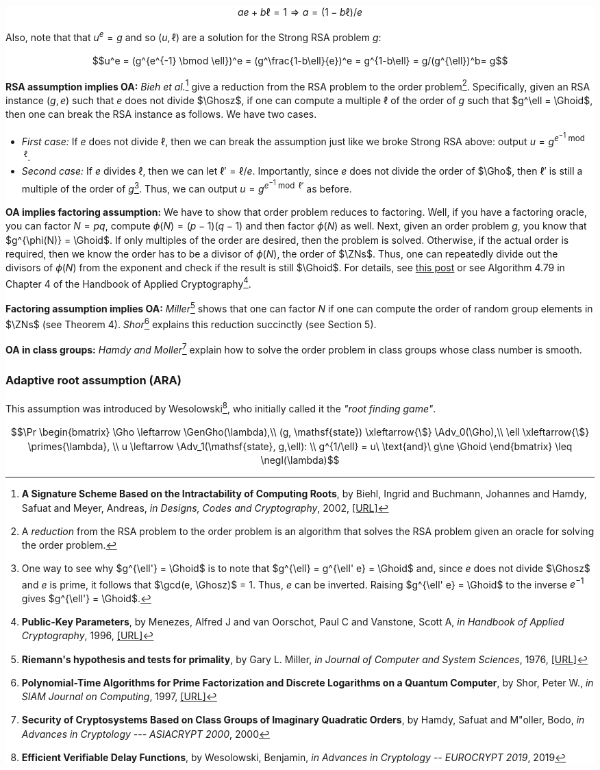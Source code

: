 
$$ae + b\ell = 1 \Rightarrow a = (1 - b\ell)/e$$

Also, note that that $u^e = g$ and so $(u, \ell)$ are a solution for the Strong RSA problem $g$:

$$u^e = (g^{e^{-1} \bmod \ell})^e = (g^\frac{1-b\ell}{e})^e = g^{1-b\ell} = g/(g^{\ell})^b= g$$

**RSA assumption implies OA:**
_Bieh et al._[^BBHM02] give a reduction from the RSA problem to the order problem[^reduction].
Specifically, given an RSA instance $(g, e)$ such that $e$ does not divide $\Ghosz$, if one can compute a multiple $\ell$ of the order of $g$ such that $g^\ell = \Ghoid$, then one can break the RSA instance as follows.
We have two cases.

 - _First case:_ If $e$ does not divide $\ell$, then we can break the assumption just like we broke Strong RSA above: output $u = g^{e^{-1} \bmod \ell}$. 
 - _Second case:_ If $e$ divides $\ell$, then we can let $\ell' = \ell / e$. Importantly, since $e$ does not divide the order of $\Gho$, then $\ell'$ is still a multiple of the order of $g$[^ellprime]. Thus, we can output $u = g^{e^{-1} \bmod \ell'}$ as before.



**OA implies factoring assumption:**
We have to show that order problem reduces to factoring.
Well, if you have a factoring oracle, you can factor $N=pq$, compute $\phi(N)= (p-1)(q-1)$ and then factor $\phi(N)$ as well.
Next, given an order problem $g$, you know that $g^{\phi(N)} = \Ghoid$.
If only multiples of the order are desired, then the problem is solved.
Otherwise, if the actual order is required, then we know the order has to be a divisor of $\phi(N)$, the order of $\ZNs$.
Thus, one can repeatedly divide out the divisors of $\phi(N)$ from the exponent and check if the result is still $\Ghoid$.
For details, see [this post](https://math.stackexchange.com/questions/1025578/is-there-a-better-way-of-finding-the-order-of-a-number-modulo-n) or see Algorithm 4.79 in Chapter 4 of the Handbook of Applied Cryptography[^MvV96Ch4Pubkey].

**Factoring assumption implies OA:**
_Miller_[^Mill76] shows that one can factor $N$ if one can compute the order of random group elements in $\ZNs$ (see Theorem 4).
_Shor_[^Shor97] explains this reduction succinctly (see Section 5).


**OA in class groups:**
_Hamdy and Moller_[^HM00] explain how to solve the order problem in class groups whose class number is smooth.





### Adaptive root assumption (ARA)

This assumption was introduced by Wesolowski[^Weso19], who initially called it the _"root finding game"_.

$$\Pr
\begin{bmatrix}
    \Gho \leftarrow \GenGho(\lambda),\\
    (g, \mathsf{state}) \xleftarrow{\$} \Adv_0(\Gho),\\
    \ell \xleftarrow{\$} \primes{\lambda}, \\
    u \leftarrow \Adv_1(\mathsf{state}, g,\ell): \\
    g^{1/\ell} = u\ \text{and}\ g\ne \Ghoid
\end{bmatrix} \leq \negl(\lambda)$$


[^ellprime]: One way to see why $g^{\ell'} = \Ghoid$ is to note that $g^{\ell} = g^{\ell' e} = \Ghoid$ and, since $e$ does not divide $\Ghosz$ and $e$ is prime, it follows that $\gcd(e, \Ghosz)$ = 1. Thus, $e$ can be inverted. Raising $g^{\ell' e} = \Ghoid$ to the inverse $e^{-1}$ gives $g^{\ell'} = \Ghoid$.
[^reduction]: A _reduction_ from the RSA problem to the order problem is an algorithm that solves the RSA problem given an oracle for solving the order problem.
[^Bach84]: **Discrete logarithms and factoring**, by Eric Bach, 1984, [[URL]](https://www2.eecs.berkeley.edu/Pubs/TechRpts/1984/CSD-84-186.pdf)
[^Bone99]: **Twenty Years of Attacks on the RSA Cryptosystem**, by Dan Boneh, 1999, [[URL]](https://crypto.stanford.edu/~dabo/pubs/papers/RSA-survey.pdf)
[^BBF18]: **Batching Techniques for Accumulators with Applications to IOPs and Stateless Blockchains**, by Dan Boneh and Benedikt Bünz and Ben Fisch, *in Cryptology ePrint Archive, Report 2018/1188*, 2018, [[URL]](https://eprint.iacr.org/2018/1188)
[^BBF18A]: **A Survey of Two Verifiable Delay Functions**, by Dan Boneh and Benedikt Bünz and Ben Fisch, *in Cryptology ePrint Archive, Report 2018/712*, 2018, [[URL]](https://eprint.iacr.org/2018/712)
[^BBHM02]: **A Signature Scheme Based on the Intractability of Computing Roots**, by Biehl, Ingrid and Buchmann, Johannes and Hamdy, Safuat and Meyer, Andreas, *in Designs, Codes and Cryptography*, 2002, [[URL]](https://doi.org/10.1023/A:1014927327846)
[^BW88]: **A Key-Exchange System Based on Imaginary Quadratic Fields**, by Johannes Buchmann and Hugh C. Williams, *in Journal of Cryptology*, 1988
[^DK02]: **Generic Lower Bounds for Root Extraction and Signature Schemes in General Groups**, by Damg\aard, Ivan and Koprowski, Maciej, *in Advances in Cryptology --- EUROCRYPT 2002*, 2002
[^Hoh03]: **The Cryptographic Impact of Groups with Infeasible Inversion**, by Susan Rae Hohenberger, *Master's Thesis, MIT*, 2003
[^HSS93]: **The discrete logarithm modulo a composite hides 0(n) Bits**, by J. Håstad and A.W. Schrift and A. Shamir, *in Journal of Computer and System Sciences*, 1993, [[URL]](http://www.sciencedirect.com/science/article/pii/002200009390038X)
[^HM00]: **Security of Cryptosystems Based on Class Groups of Imaginary Quadratic Orders**, by Hamdy, Safuat and M\"oller, Bodo, *in Advances in Cryptology --- ASIACRYPT 2000*, 2000
[^MvV96Ch4Pubkey]: **Public-Key Parameters**, by Menezes, Alfred J and van Oorschot, Paul C and Vanstone, Scott A, *in Handbook of Applied Cryptography*, 1996, [[URL]](http://cacr.uwaterloo.ca/hac/about/chap4.pdf)
[^Mill76]: **Riemann's hypothesis and tests for primality**, by Gary L. Miller, *in Journal of Computer and System Sciences*, 1976, [[URL]](http://www.sciencedirect.com/science/article/pii/S0022000076800438)
[^Piet18e]: **Simple Verifiable Delay Functions**, by Krzysztof Pietrzak, *in Cryptology ePrint Archive, Report 2018/627*, 2018, [[URL]](https://eprint.iacr.org/2018/627)
[^Rabi79]: **Digitalized Signatures and Public-key Functions as Intractable as Factorization**, by Rabin, M. O., 1979
[^Rive04]: **On the Notion of Pseudo-Free Groups**, by Rivest, Ronald L., *in Theory of Cryptography*, 2004
[^RSA78]: **A method for obtaining digital signatures and public-key cryptosystems**, by R. L. Rivest and A. Shamir and L. Adleman, *in Communications of the {ACM}*, 1978, [[URL]](https://doi.org/10.1145%2F359340.359342)
[^Shor97]: **Polynomial-Time Algorithms for Prime Factorization and Discrete Logarithms on a Quantum Computer**, by Shor, Peter W., *in SIAM Journal on Computing*, 1997, [[URL]](https://doi.org/10.1137/S0097539795293172)
[^SB20]: **A Note on Low Order Assumptions in RSA groups**, by István András Seres and Péter Burcsi, *in Cryptology ePrint Archive, Report 2020/402*, 2020, [[URL]](https://eprint.iacr.org/2020/402)
[^Weso19]: **Efficient Verifiable Delay Functions**, by Wesolowski, Benjamin, *in Advances in Cryptology -- EUROCRYPT 2019*, 2019